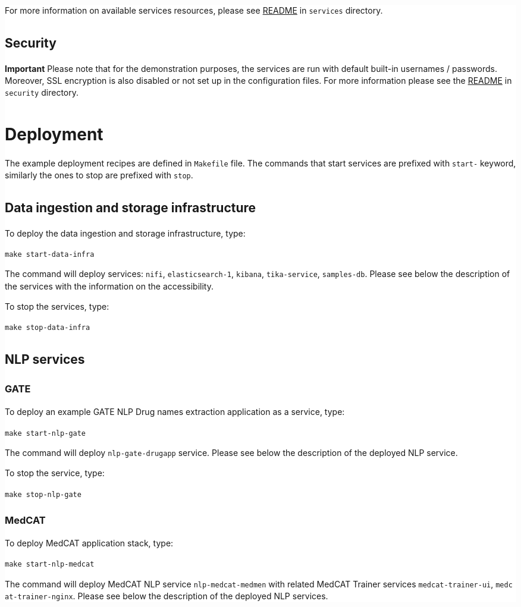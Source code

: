 For more information on available services resources, please see [README](../services/README.md) in `services` directory.


## Security
**Important**
Please note that for the demonstration purposes, the services are run with default built-in usernames / passwords.
Moreover, SSL encryption is also disabled or not set up in the configuration files.
For more information please see the [README](../security/README.md) in `security` directory.

# Deployment
The example deployment recipes are defined in `Makefile` file.
The commands that start services are prefixed with `start-` keyword, similarly the ones to stop are prefixed with `stop`.

## Data ingestion and storage infrastructure
To deploy the data ingestion and storage infrastructure, type:
```
make start-data-infra
```
The command will deploy services: `nifi`, `elasticsearch-1`, `kibana`, `tika-service`, `samples-db`.
Please see below the description of the services with the information on the accessibility.

To stop the services, type:
```
make stop-data-infra
```

## NLP services

### GATE
To deploy an example GATE NLP Drug names extraction application as a service, type:
```
make start-nlp-gate
```
The command will deploy `nlp-gate-drugapp` service.
Please see below the description of the deployed NLP service.

To stop the service, type:
```
make stop-nlp-gate
```

### MedCAT
To deploy MedCAT application stack, type:
```
make start-nlp-medcat
```
The command will deploy MedCAT NLP service `nlp-medcat-medmen` with related MedCAT Trainer services `medcat-trainer-ui`, `medcat-trainer-nginx`.
Please see below the description of the deployed NLP services.
